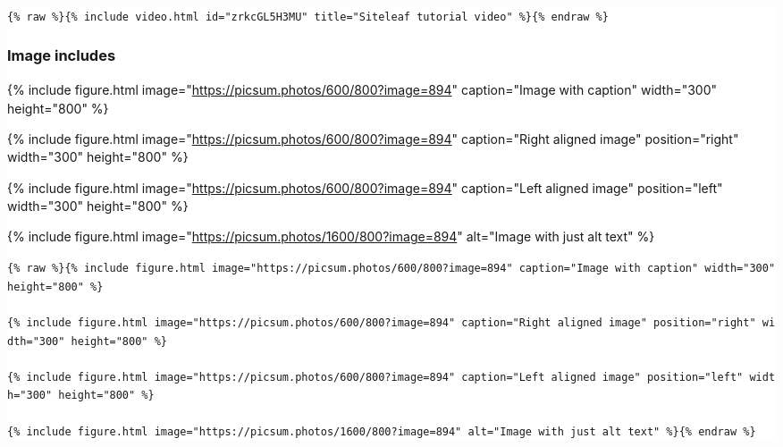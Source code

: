 ``` html
{% raw %}{% include video.html id="zrkcGL5H3MU" title="Siteleaf tutorial video" %}{% endraw %}
```


### Image includes

{% include figure.html image="https://picsum.photos/600/800?image=894" caption="Image with caption" width="300" height="800" %}

{% include figure.html image="https://picsum.photos/600/800?image=894" caption="Right aligned image" position="right" width="300" height="800" %}

{% include figure.html image="https://picsum.photos/600/800?image=894" caption="Left aligned image" position="left" width="300" height="800" %}

{% include figure.html image="https://picsum.photos/1600/800?image=894" alt="Image with just alt text" %}

``` html
{% raw %}{% include figure.html image="https://picsum.photos/600/800?image=894" caption="Image with caption" width="300" height="800" %}

{% include figure.html image="https://picsum.photos/600/800?image=894" caption="Right aligned image" position="right" width="300" height="800" %}

{% include figure.html image="https://picsum.photos/600/800?image=894" caption="Left aligned image" position="left" width="300" height="800" %}

{% include figure.html image="https://picsum.photos/1600/800?image=894" alt="Image with just alt text" %}{% endraw %}
```

